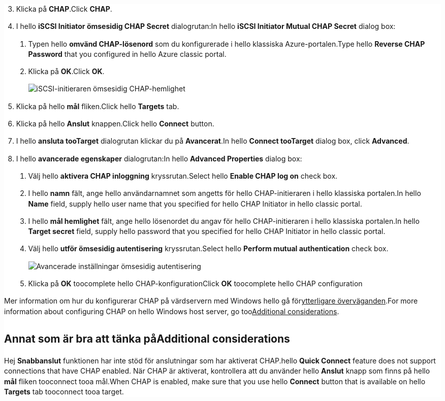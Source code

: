 3. <span data-ttu-id="5fb2f-182">Klicka på **CHAP**.</span><span class="sxs-lookup"><span data-stu-id="5fb2f-182">Click **CHAP**.</span></span>
4. <span data-ttu-id="5fb2f-183">I hello **iSCSI Initiator ömsesidig CHAP Secret** dialogrutan:</span><span class="sxs-lookup"><span data-stu-id="5fb2f-183">In hello **iSCSI Initiator Mutual CHAP Secret** dialog box:</span></span>
   
   1. <span data-ttu-id="5fb2f-184">Typen hello **omvänd CHAP-lösenord** som du konfigurerade i hello klassiska Azure-portalen.</span><span class="sxs-lookup"><span data-stu-id="5fb2f-184">Type hello **Reverse CHAP Password** that you configured in hello Azure classic portal.</span></span>
   2. <span data-ttu-id="5fb2f-185">Klicka på **OK**.</span><span class="sxs-lookup"><span data-stu-id="5fb2f-185">Click **OK**.</span></span>
      
       ![iSCSI-initieraren ömsesidig CHAP-hemlighet](./media/storsimple-configure-chap/IC740949.png)
5. <span data-ttu-id="5fb2f-187">Klicka på hello **mål** fliken.</span><span class="sxs-lookup"><span data-stu-id="5fb2f-187">Click hello **Targets** tab.</span></span>
6. <span data-ttu-id="5fb2f-188">Klicka på hello **Anslut** knappen.</span><span class="sxs-lookup"><span data-stu-id="5fb2f-188">Click hello **Connect** button.</span></span> 
7. <span data-ttu-id="5fb2f-189">I hello **ansluta tooTarget** dialogrutan klickar du på **Avancerat**.</span><span class="sxs-lookup"><span data-stu-id="5fb2f-189">In hello **Connect tooTarget** dialog box, click **Advanced**.</span></span>
8. <span data-ttu-id="5fb2f-190">I hello **avancerade egenskaper** dialogrutan:</span><span class="sxs-lookup"><span data-stu-id="5fb2f-190">In hello **Advanced Properties** dialog box:</span></span>
   
   1. <span data-ttu-id="5fb2f-191">Välj hello **aktivera CHAP inloggning** kryssrutan.</span><span class="sxs-lookup"><span data-stu-id="5fb2f-191">Select hello **Enable CHAP log on** check box.</span></span>
   2. <span data-ttu-id="5fb2f-192">I hello **namn** fält, ange hello användarnamnet som angetts för hello CHAP-initieraren i hello klassiska portalen.</span><span class="sxs-lookup"><span data-stu-id="5fb2f-192">In hello **Name** field, supply hello user name that you specified for hello CHAP Initiator in hello classic portal.</span></span>
   3. <span data-ttu-id="5fb2f-193">I hello **mål hemlighet** fält, ange hello lösenordet du angav för hello CHAP-initieraren i hello klassiska portalen.</span><span class="sxs-lookup"><span data-stu-id="5fb2f-193">In hello **Target secret** field, supply hello password that you specified for hello CHAP Initiator in hello classic portal.</span></span>
   4. <span data-ttu-id="5fb2f-194">Välj hello **utför ömsesidig autentisering** kryssrutan.</span><span class="sxs-lookup"><span data-stu-id="5fb2f-194">Select hello **Perform mutual authentication** check box.</span></span>
      
       ![Avancerade inställningar ömsesidig autentisering](./media/storsimple-configure-chap/IC740950.png)
   5. <span data-ttu-id="5fb2f-196">Klicka på **OK** toocomplete hello CHAP-konfiguration</span><span class="sxs-lookup"><span data-stu-id="5fb2f-196">Click **OK** toocomplete hello CHAP configuration</span></span>

<span data-ttu-id="5fb2f-197">Mer information om hur du konfigurerar CHAP på värdservern med Windows hello gå för[ytterligare överväganden](#additional-considerations).</span><span class="sxs-lookup"><span data-stu-id="5fb2f-197">For more information about configuring CHAP on hello Windows host server, go too[Additional considerations](#additional-considerations).</span></span>

## <a name="additional-considerations"></a><span data-ttu-id="5fb2f-198">Annat som är bra att tänka på</span><span class="sxs-lookup"><span data-stu-id="5fb2f-198">Additional considerations</span></span>
<span data-ttu-id="5fb2f-199">Hej **Snabbanslut** funktionen har inte stöd för anslutningar som har aktiverat CHAP.</span><span class="sxs-lookup"><span data-stu-id="5fb2f-199">hello **Quick Connect** feature does not support connections that have CHAP enabled.</span></span> <span data-ttu-id="5fb2f-200">När CHAP är aktiverat, kontrollera att du använder hello **Anslut** knapp som finns på hello **mål** fliken tooconnect tooa mål.</span><span class="sxs-lookup"><span data-stu-id="5fb2f-200">When CHAP is enabled, make sure that you use hello **Connect** button that is available on hello **Targets** tab tooconnect tooa target.</span></span>
